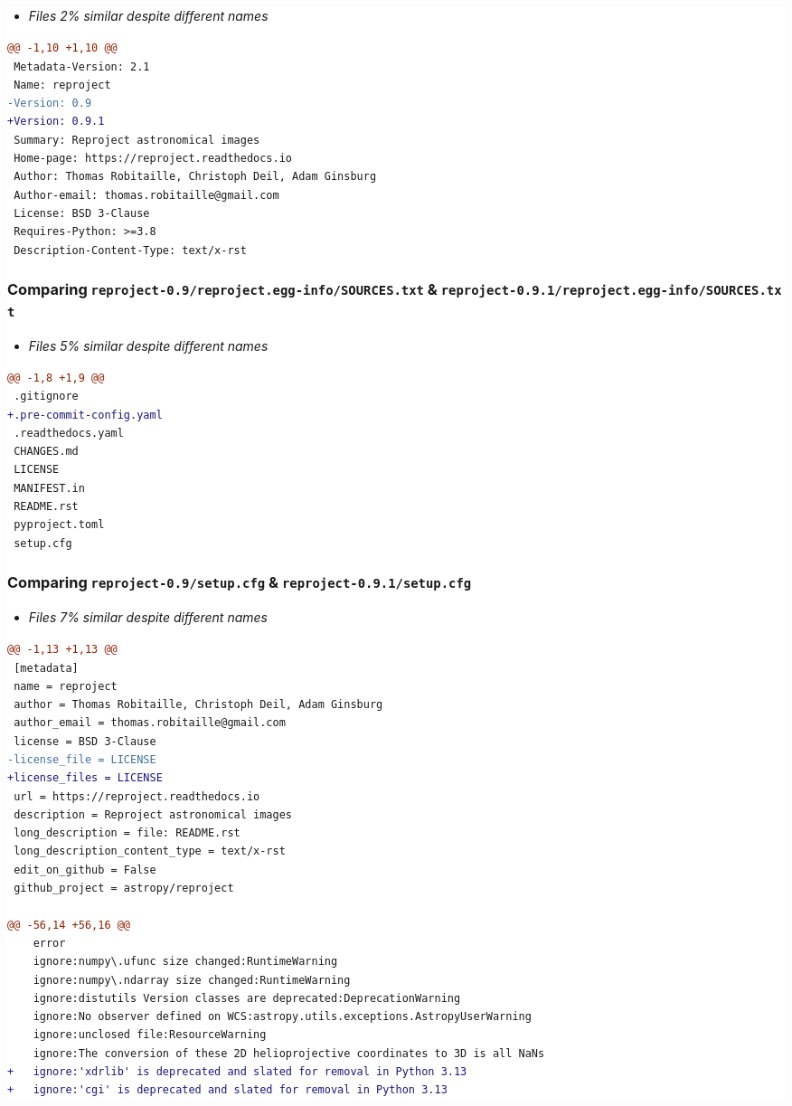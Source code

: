  * *Files 2% similar despite different names*

```diff
@@ -1,10 +1,10 @@
 Metadata-Version: 2.1
 Name: reproject
-Version: 0.9
+Version: 0.9.1
 Summary: Reproject astronomical images
 Home-page: https://reproject.readthedocs.io
 Author: Thomas Robitaille, Christoph Deil, Adam Ginsburg
 Author-email: thomas.robitaille@gmail.com
 License: BSD 3-Clause
 Requires-Python: >=3.8
 Description-Content-Type: text/x-rst
```

### Comparing `reproject-0.9/reproject.egg-info/SOURCES.txt` & `reproject-0.9.1/reproject.egg-info/SOURCES.txt`

 * *Files 5% similar despite different names*

```diff
@@ -1,8 +1,9 @@
 .gitignore
+.pre-commit-config.yaml
 .readthedocs.yaml
 CHANGES.md
 LICENSE
 MANIFEST.in
 README.rst
 pyproject.toml
 setup.cfg
```

### Comparing `reproject-0.9/setup.cfg` & `reproject-0.9.1/setup.cfg`

 * *Files 7% similar despite different names*

```diff
@@ -1,13 +1,13 @@
 [metadata]
 name = reproject
 author = Thomas Robitaille, Christoph Deil, Adam Ginsburg
 author_email = thomas.robitaille@gmail.com
 license = BSD 3-Clause
-license_file = LICENSE
+license_files = LICENSE
 url = https://reproject.readthedocs.io
 description = Reproject astronomical images
 long_description = file: README.rst
 long_description_content_type = text/x-rst
 edit_on_github = False
 github_project = astropy/reproject
 
@@ -56,14 +56,16 @@
 	error
 	ignore:numpy\.ufunc size changed:RuntimeWarning
 	ignore:numpy\.ndarray size changed:RuntimeWarning
 	ignore:distutils Version classes are deprecated:DeprecationWarning
 	ignore:No observer defined on WCS:astropy.utils.exceptions.AstropyUserWarning
 	ignore:unclosed file:ResourceWarning
 	ignore:The conversion of these 2D helioprojective coordinates to 3D is all NaNs
+	ignore:'xdrlib' is deprecated and slated for removal in Python 3.13
+	ignore:'cgi' is deprecated and slated for removal in Python 3.13
```